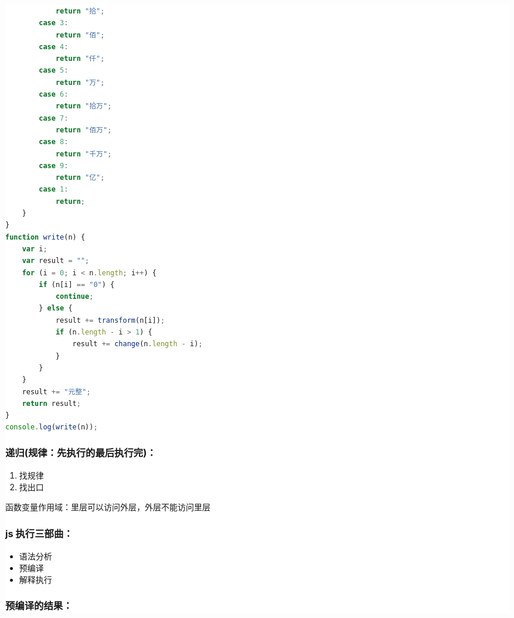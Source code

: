 ```javascript
			return "拾";
		case 3:
			return "佰";
		case 4:
			return "仟";
		case 5:
			return "万";
		case 6:
			return "拾万";
		case 7:
			return "佰万";
		case 8:
			return "千万";
		case 9:
			return "亿";
		case 1:
			return;
	}
}
function write(n) {
	var i;
	var result = "";
	for (i = 0; i < n.length; i++) {
		if (n[i] == "0") {
			continue;
		} else {
			result += transform(n[i]);
			if (n.length - i > 1) {
				result += change(n.length - i);
			}
		}
	}
	result += "元整";
	return result;
}
console.log(write(n));
```

### 递归(规律：先执行的最后执行完)：

1. 找规律
2. 找出口

函数变量作用域：里层可以访问外层，外层不能访问里层

### js 执行三部曲：

-   语法分析
-   预编译
-   解释执行

### 预编译的结果：
